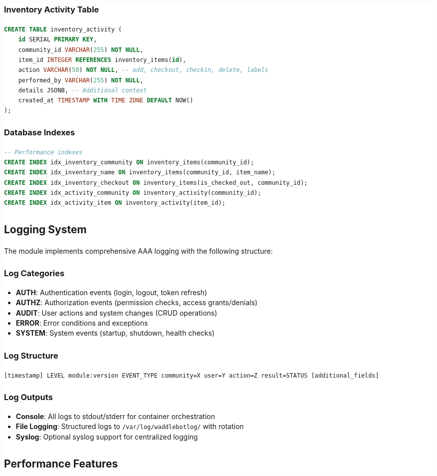 ### Inventory Activity Table

```sql
CREATE TABLE inventory_activity (
    id SERIAL PRIMARY KEY,
    community_id VARCHAR(255) NOT NULL,
    item_id INTEGER REFERENCES inventory_items(id),
    action VARCHAR(50) NOT NULL, -- add, checkout, checkin, delete, labels
    performed_by VARCHAR(255) NOT NULL,
    details JSONB, -- Additional context
    created_at TIMESTAMP WITH TIME ZONE DEFAULT NOW()
);
```

### Database Indexes

```sql
-- Performance indexes
CREATE INDEX idx_inventory_community ON inventory_items(community_id);
CREATE INDEX idx_inventory_name ON inventory_items(community_id, item_name);
CREATE INDEX idx_inventory_checkout ON inventory_items(is_checked_out, community_id);
CREATE INDEX idx_activity_community ON inventory_activity(community_id);
CREATE INDEX idx_activity_item ON inventory_activity(item_id);
```

## Logging System

The module implements comprehensive AAA logging with the following structure:

### Log Categories

- **AUTH**: Authentication events (login, logout, token refresh)
- **AUTHZ**: Authorization events (permission checks, access grants/denials)
- **AUDIT**: User actions and system changes (CRUD operations)
- **ERROR**: Error conditions and exceptions
- **SYSTEM**: System events (startup, shutdown, health checks)

### Log Structure

```
[timestamp] LEVEL module:version EVENT_TYPE community=X user=Y action=Z result=STATUS [additional_fields]
```

### Log Outputs

- **Console**: All logs to stdout/stderr for container orchestration
- **File Logging**: Structured logs to `/var/log/waddlebotlog/` with rotation
- **Syslog**: Optional syslog support for centralized logging

## Performance Features

